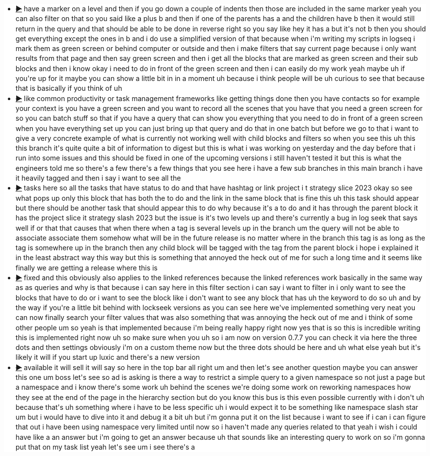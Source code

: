  - ~~[▶](https://www.youtube.com/watch?v=tKE6-jvY_QU&t=1608)~~  have a marker on a level and then if you go down a couple of indents then those are included in the same marker yeah you can also filter on that so you said like a plus b and then if one of the parents has a and the children have b then it would still return in the query and that should be able to be done in reverse right so you say like hey it has a but it's not b then you should get everything except the ones in b and i do use a simplified version of that because when i'm writing my scripts in logseq i mark them as green screen or behind computer or outside and then i make filters that say current page because i only want results from that page and then say green screen and then i get all the blocks that are marked as green screen and their sub blocks and then i know okay i need to do in front of the green screen and then i can easily do my work yeah maybe uh if you're up for it maybe you can show a little bit in in a moment uh because i think people will be uh curious to see that because that is basically if you think of uh 
 - ~~[▶](https://www.youtube.com/watch?v=tKE6-jvY_QU&t=1670)~~  like common productivity or task management frameworks like getting things done then you have contacts so for example your context is you have a green screen and you want to record all the scenes that you have that you need a green screen for so you can batch stuff so that if you have a query that can show you everything that you need to do in front of a green screen when you have everything set up you can just bring up that query and do that in one batch but before we go to that i want to give a very concrete example of what is currently not working well with child blocks and filters so when you see this uh this this branch it's quite quite a bit of information to digest but this is what i was working on yesterday and the day before that i run into some issues and this should be fixed in one of the upcoming versions i still haven't tested it but this is what the engineers told me so there's a few there's a few things that you see here i have a few sub branches in this main branch i have it heavily tagged and then i say i want to see all the 
 - ~~[▶](https://www.youtube.com/watch?v=tKE6-jvY_QU&t=1744)~~  tasks here so all the tasks that have status to do and that have hashtag or link project i t strategy slice 2023 okay so see what pops up only this block that has both the to do and the link in the same block that is fine this uh this task should appear but there should be another task that should appear this to do why because it's a to do and it has through the parent block it has the project slice it strategy slash 2023 but the issue is it's two levels up and there's currently a bug in log seek that says well if or that that causes that when there when a tag is several levels up in the branch um the query will not be able to associate associate them somehow what will be in the future release is no matter where in the branch this tag is as long as the tag is somewhere up in the branch then any child block will be tagged with the tag from the parent block i hope i explained it in the least abstract way this way but this is something that annoyed the heck out of me for such a long time and it seems like finally we are getting a release where this is 
 - ~~[▶](https://www.youtube.com/watch?v=tKE6-jvY_QU&t=1833)~~  fixed and this obviously also applies to the linked references because the linked references work basically in the same way as as queries and why is that because i can say here in this filter section i can say i want to filter in i only want to see the blocks that have to do or i want to see the block like i don't want to see any block that has uh the keyword to do so uh and by the way if you're a little bit behind with lockseek versions as you can see here we've implemented something very neat you can now finally search your filter values that was also something that was annoying the heck out of me and i think of some other people um so yeah is that implemented because i'm being really happy right now yes that is so this is incredible writing this is implemented right now uh so make sure when you uh so i am now on version 0.7.7 you can check it via here the three dots and then settings obviously i'm on a custom theme now but the three dots should be here and uh what else yeah but it's likely it will if you start up luxic and there's a new version 
 - ~~[▶](https://www.youtube.com/watch?v=tKE6-jvY_QU&t=1918)~~  available it will sell it will say so here in the top bar all right um and then let's see another question maybe you can answer this one um boss let's see so ad is asking is there a way to restrict a simple query to a given namespace so not just a page but a namespace and i know there's some work uh behind the scenes we're doing some work on reworking namespaces how they see at the end of the page in the hierarchy section but do you know this bus is this even possible currently with i don't uh because that's uh something where i have to be less specific uh i would expect it to be something like namespace slash star um but i would have to dive into it and debug it a bit uh but i'm gonna put it on the list because i want to see if i can i can figure that out i have been using namespace very limited until now so i haven't made any queries related to that yeah i wish i could have like a an answer but i'm going to get an answer because uh that sounds like an interesting query to work on so i'm gonna put that on my task list yeah let's see um i see there's a 